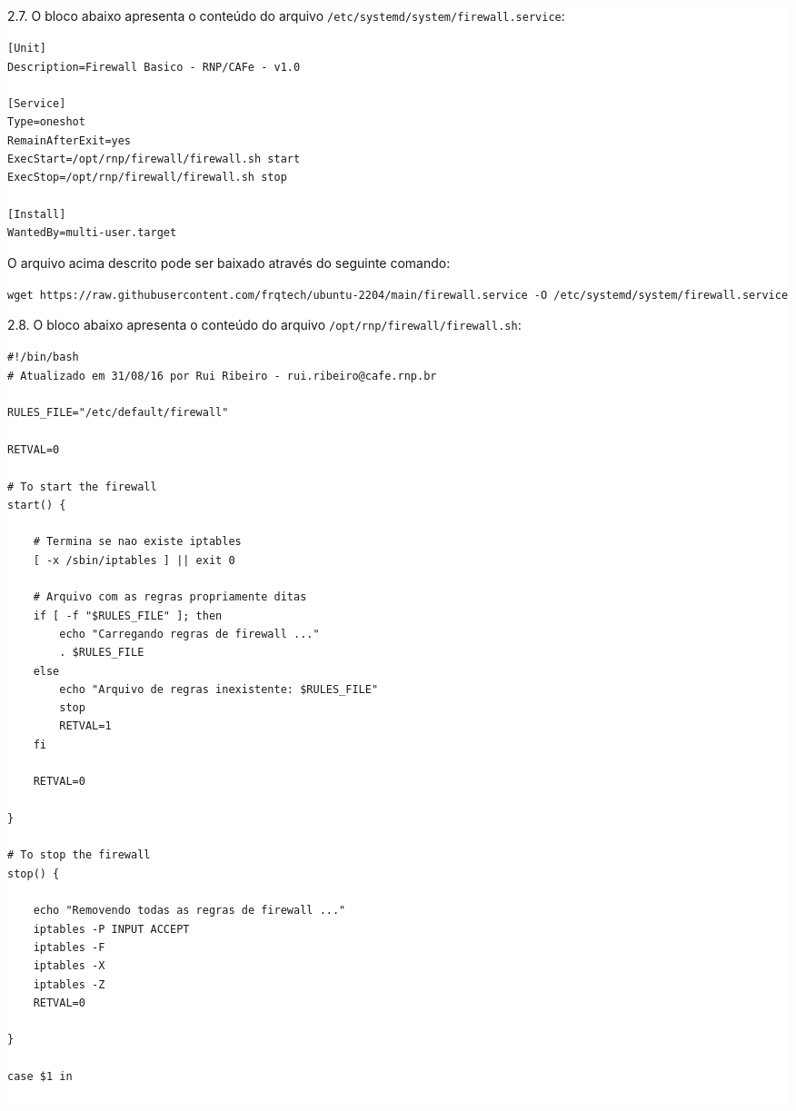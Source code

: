 2.7. O bloco abaixo apresenta o conteúdo do arquivo `/etc/systemd/system/firewall.service`:

```
[Unit]
Description=Firewall Basico - RNP/CAFe - v1.0
 
[Service]
Type=oneshot
RemainAfterExit=yes
ExecStart=/opt/rnp/firewall/firewall.sh start
ExecStop=/opt/rnp/firewall/firewall.sh stop
 
[Install]
WantedBy=multi-user.target
```

O arquivo acima descrito pode ser baixado através do seguinte comando:

```
wget https://raw.githubusercontent.com/frqtech/ubuntu-2204/main/firewall.service -O /etc/systemd/system/firewall.service
```

2.8. O bloco abaixo apresenta o conteúdo do arquivo `/opt/rnp/firewall/firewall.sh`:

```
#!/bin/bash
# Atualizado em 31/08/16 por Rui Ribeiro - rui.ribeiro@cafe.rnp.br
 
RULES_FILE="/etc/default/firewall"
 
RETVAL=0
 
# To start the firewall
start() {
 
    # Termina se nao existe iptables
    [ -x /sbin/iptables ] || exit 0
 
    # Arquivo com as regras propriamente ditas
    if [ -f "$RULES_FILE" ]; then
        echo "Carregando regras de firewall ..."
        . $RULES_FILE
    else
        echo "Arquivo de regras inexistente: $RULES_FILE"
        stop
        RETVAL=1
    fi
 
    RETVAL=0
 
}
 
# To stop the firewall
stop() {
 
    echo "Removendo todas as regras de firewall ..."
    iptables -P INPUT ACCEPT
    iptables -F
    iptables -X
    iptables -Z
    RETVAL=0
 
}
 
case $1 in
 
```